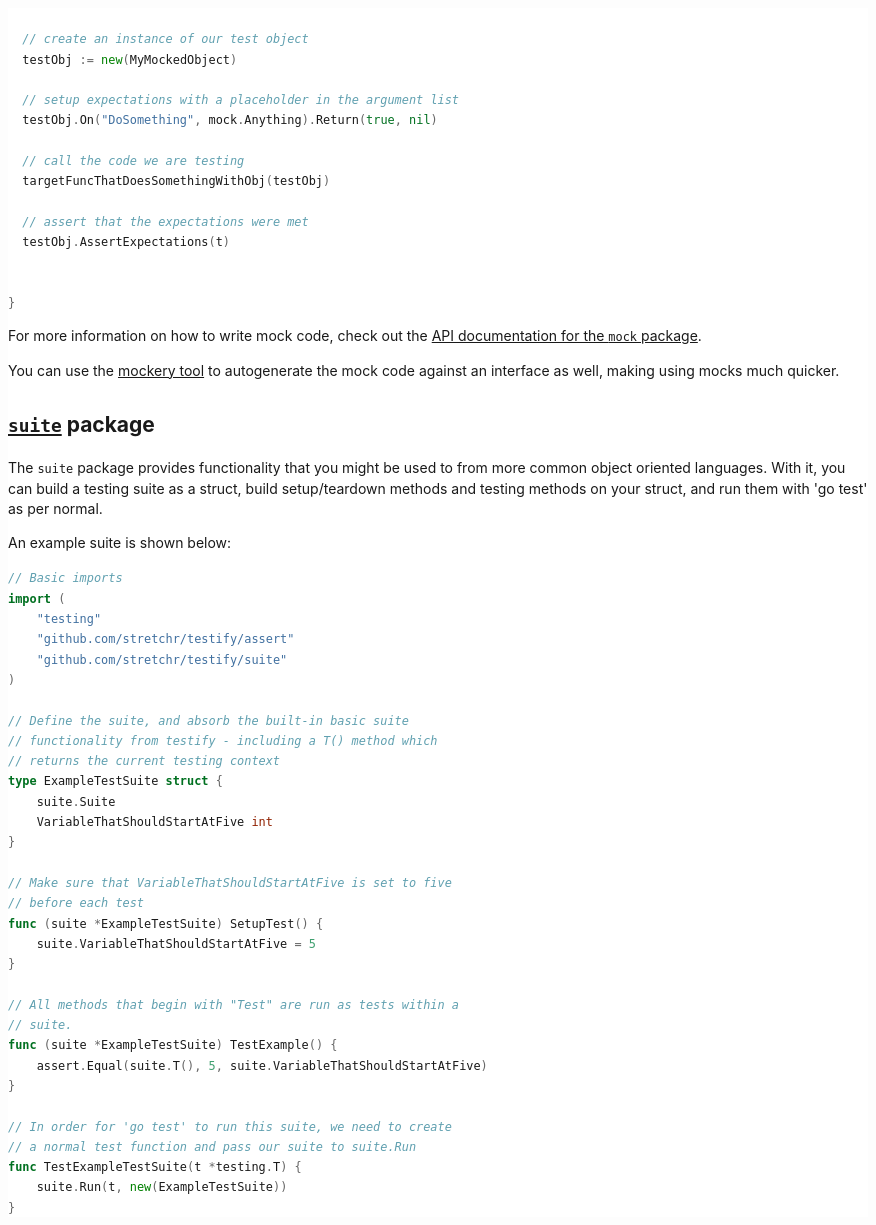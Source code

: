 ```go

  // create an instance of our test object
  testObj := new(MyMockedObject)

  // setup expectations with a placeholder in the argument list
  testObj.On("DoSomething", mock.Anything).Return(true, nil)

  // call the code we are testing
  targetFuncThatDoesSomethingWithObj(testObj)

  // assert that the expectations were met
  testObj.AssertExpectations(t)


}
```

For more information on how to write mock code, check out the [API documentation for the `mock` package](http://godoc.org/github.com/stretchr/testify/mock).

You can use the [mockery tool](http://github.com/vektra/mockery) to autogenerate the mock code against an interface as well, making using mocks much quicker.

[`suite`](http://godoc.org/github.com/stretchr/testify/suite "API documentation") package
-----------------------------------------------------------------------------------------

The `suite` package provides functionality that you might be used to from more common object oriented languages.  With it, you can build a testing suite as a struct, build setup/teardown methods and testing methods on your struct, and run them with 'go test' as per normal.

An example suite is shown below:

```go
// Basic imports
import (
    "testing"
    "github.com/stretchr/testify/assert"
    "github.com/stretchr/testify/suite"
)

// Define the suite, and absorb the built-in basic suite
// functionality from testify - including a T() method which
// returns the current testing context
type ExampleTestSuite struct {
    suite.Suite
    VariableThatShouldStartAtFive int
}

// Make sure that VariableThatShouldStartAtFive is set to five
// before each test
func (suite *ExampleTestSuite) SetupTest() {
    suite.VariableThatShouldStartAtFive = 5
}

// All methods that begin with "Test" are run as tests within a
// suite.
func (suite *ExampleTestSuite) TestExample() {
    assert.Equal(suite.T(), 5, suite.VariableThatShouldStartAtFive)
}

// In order for 'go test' to run this suite, we need to create
// a normal test function and pass our suite to suite.Run
func TestExampleTestSuite(t *testing.T) {
    suite.Run(t, new(ExampleTestSuite))
}
```